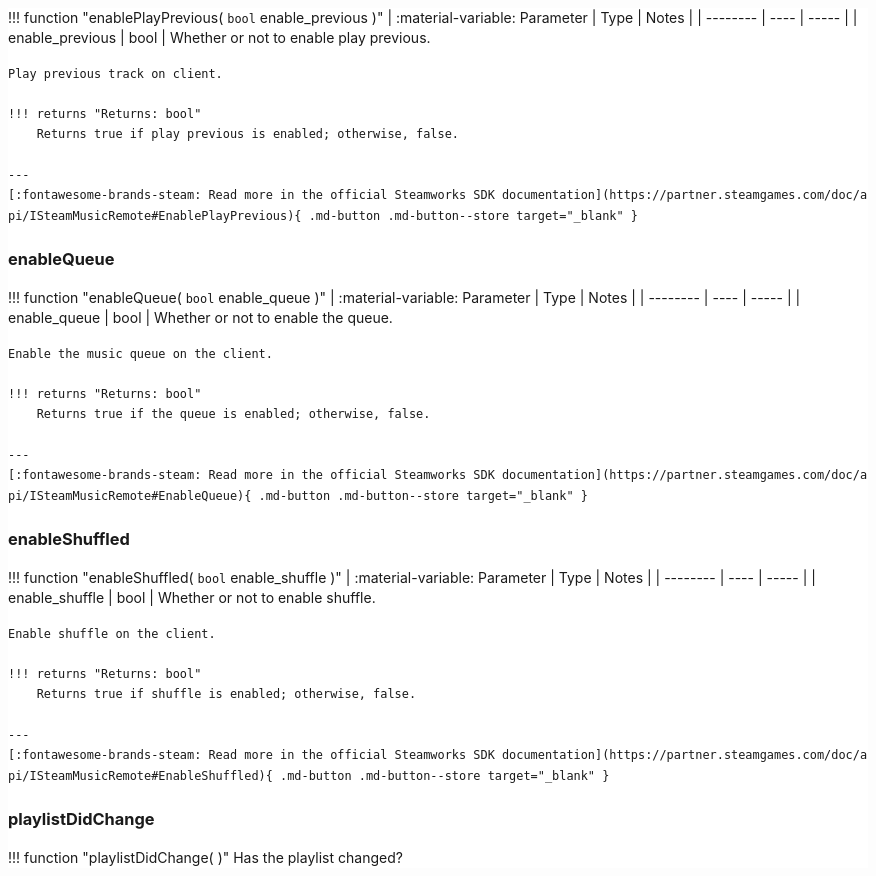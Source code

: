 !!! function "enablePlayPrevious( `bool` enable_previous )"
	| :material-variable: Parameter | Type | Notes |
    | -------- | ---- | ----- |
    | enable_previous | bool | Whether or not to enable play previous.

	Play previous track on client.

	!!! returns "Returns: bool"
		Returns true if play previous is enabled; otherwise, false.

    ---
    [:fontawesome-brands-steam: Read more in the official Steamworks SDK documentation](https://partner.steamgames.com/doc/api/ISteamMusicRemote#EnablePlayPrevious){ .md-button .md-button--store target="_blank" }

### enableQueue

!!! function "enableQueue( `bool` enable_queue )"
	| :material-variable: Parameter | Type | Notes |
    | -------- | ---- | ----- |
    | enable_queue | bool | Whether or not to enable the queue.

	Enable the music queue on the client.

	!!! returns "Returns: bool"
		Returns true if the queue is enabled; otherwise, false.

    ---
    [:fontawesome-brands-steam: Read more in the official Steamworks SDK documentation](https://partner.steamgames.com/doc/api/ISteamMusicRemote#EnableQueue){ .md-button .md-button--store target="_blank" }

### enableShuffled

!!! function "enableShuffled( `bool` enable_shuffle )"
	| :material-variable: Parameter | Type | Notes |
    | -------- | ---- | ----- |
    | enable_shuffle | bool | Whether or not to enable shuffle.

	Enable shuffle on the client.

	!!! returns "Returns: bool"
		Returns true if shuffle is enabled; otherwise, false.

    ---
    [:fontawesome-brands-steam: Read more in the official Steamworks SDK documentation](https://partner.steamgames.com/doc/api/ISteamMusicRemote#EnableShuffled){ .md-button .md-button--store target="_blank" }

### playlistDidChange

!!! function "playlistDidChange( )"
	Has the playlist changed?
